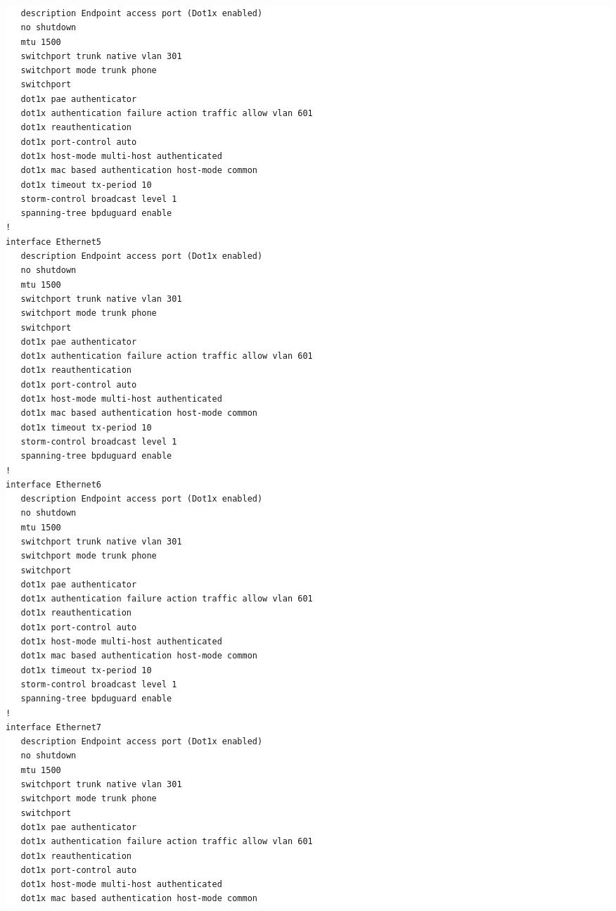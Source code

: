 ```eos
   description Endpoint access port (Dot1x enabled)
   no shutdown
   mtu 1500
   switchport trunk native vlan 301
   switchport mode trunk phone
   switchport
   dot1x pae authenticator
   dot1x authentication failure action traffic allow vlan 601
   dot1x reauthentication
   dot1x port-control auto
   dot1x host-mode multi-host authenticated
   dot1x mac based authentication host-mode common
   dot1x timeout tx-period 10
   storm-control broadcast level 1
   spanning-tree bpduguard enable
!
interface Ethernet5
   description Endpoint access port (Dot1x enabled)
   no shutdown
   mtu 1500
   switchport trunk native vlan 301
   switchport mode trunk phone
   switchport
   dot1x pae authenticator
   dot1x authentication failure action traffic allow vlan 601
   dot1x reauthentication
   dot1x port-control auto
   dot1x host-mode multi-host authenticated
   dot1x mac based authentication host-mode common
   dot1x timeout tx-period 10
   storm-control broadcast level 1
   spanning-tree bpduguard enable
!
interface Ethernet6
   description Endpoint access port (Dot1x enabled)
   no shutdown
   mtu 1500
   switchport trunk native vlan 301
   switchport mode trunk phone
   switchport
   dot1x pae authenticator
   dot1x authentication failure action traffic allow vlan 601
   dot1x reauthentication
   dot1x port-control auto
   dot1x host-mode multi-host authenticated
   dot1x mac based authentication host-mode common
   dot1x timeout tx-period 10
   storm-control broadcast level 1
   spanning-tree bpduguard enable
!
interface Ethernet7
   description Endpoint access port (Dot1x enabled)
   no shutdown
   mtu 1500
   switchport trunk native vlan 301
   switchport mode trunk phone
   switchport
   dot1x pae authenticator
   dot1x authentication failure action traffic allow vlan 601
   dot1x reauthentication
   dot1x port-control auto
   dot1x host-mode multi-host authenticated
   dot1x mac based authentication host-mode common
```